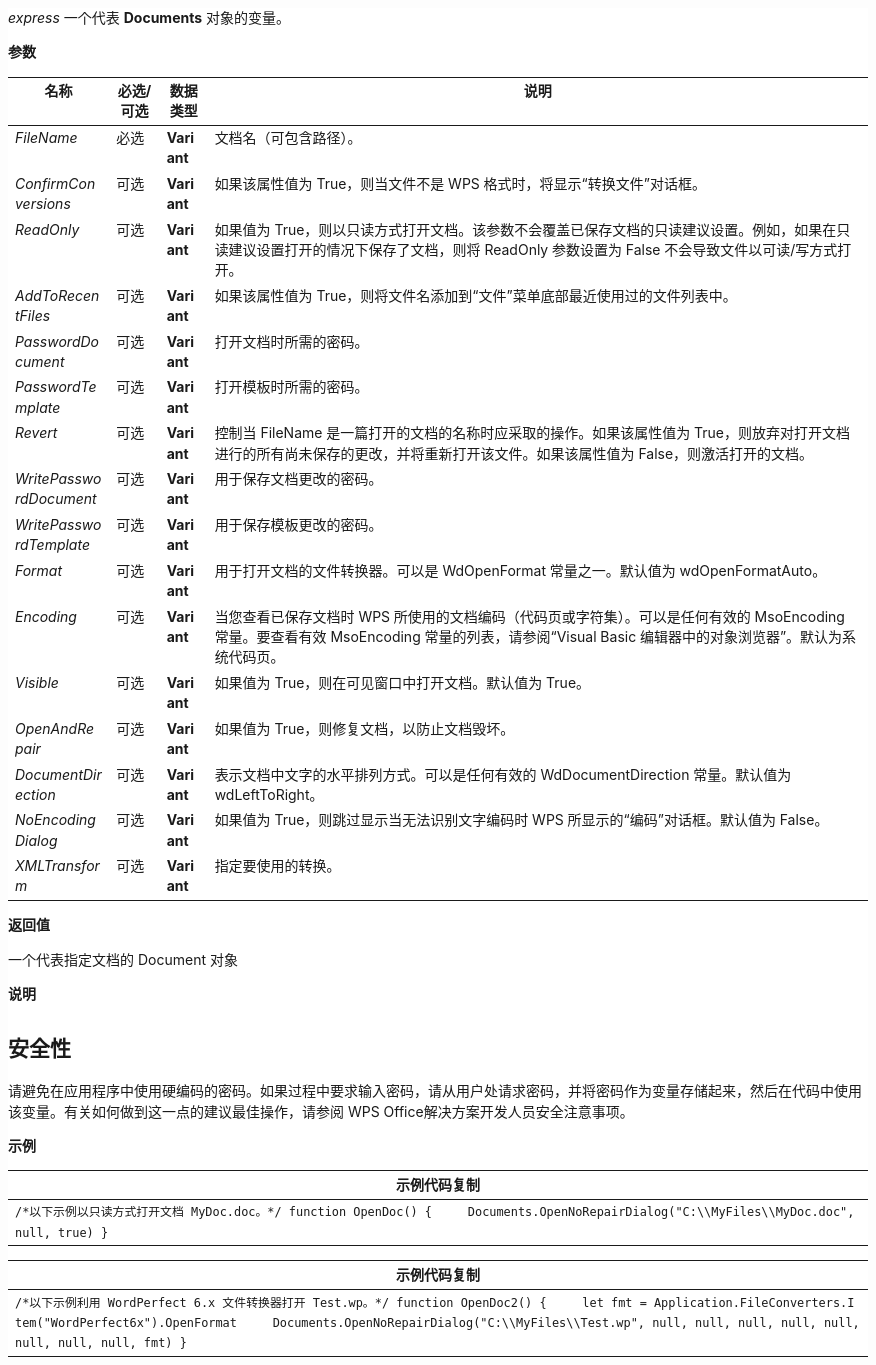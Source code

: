 *express*   一个代表 **Documents** 对象的变量。

**参数**

| **名称**                | **必选/可选** | **数据类型** | **说明**                                                     |
| ----------------------- | ------------- | ------------ | ------------------------------------------------------------ |
| *FileName*              | 必选          | **Variant**  | 文档名（可包含路径）。                                       |
| *ConfirmConversions*    | 可选          | **Variant**  | 如果该属性值为 True，则当文件不是 WPS 格式时，将显示“转换文件”对话框。 |
| *ReadOnly*              | 可选          | **Variant**  | 如果值为 True，则以只读方式打开文档。该参数不会覆盖已保存文档的只读建议设置。例如，如果在只读建议设置打开的情况下保存了文档，则将 ReadOnly 参数设置为 False 不会导致文件以可读/写方式打开。 |
| *AddToRecentFiles*      | 可选          | **Variant**  | 如果该属性值为 True，则将文件名添加到“文件”菜单底部最近使用过的文件列表中。 |
| *PasswordDocument*      | 可选          | **Variant**  | 打开文档时所需的密码。                                       |
| *PasswordTemplate*      | 可选          | **Variant**  | 打开模板时所需的密码。                                       |
| *Revert*                | 可选          | **Variant**  | 控制当 FileName 是一篇打开的文档的名称时应采取的操作。如果该属性值为 True，则放弃对打开文档进行的所有尚未保存的更改，并将重新打开该文件。如果该属性值为 False，则激活打开的文档。 |
| *WritePasswordDocument* | 可选          | **Variant**  | 用于保存文档更改的密码。                                     |
| *WritePasswordTemplate* | 可选          | **Variant**  | 用于保存模板更改的密码。                                     |
| *Format*                | 可选          | **Variant**  | 用于打开文档的文件转换器。可以是 WdOpenFormat 常量之一。默认值为 wdOpenFormatAuto。 |
| *Encoding*              | 可选          | **Variant**  | 当您查看已保存文档时 WPS 所使用的文档编码（代码页或字符集）。可以是任何有效的 MsoEncoding 常量。要查看有效 MsoEncoding 常量的列表，请参阅“Visual Basic 编辑器中的对象浏览器”。默认为系统代码页。 |
| *Visible*               | 可选          | **Variant**  | 如果值为 True，则在可见窗口中打开文档。默认值为 True。       |
| *OpenAndRepair*         | 可选          | **Variant**  | 如果值为 True，则修复文档，以防止文档毁坏。                  |
| *DocumentDirection*     | 可选          | **Variant**  | 表示文档中文字的水平排列方式。可以是任何有效的 WdDocumentDirection 常量。默认值为 wdLeftToRight。 |
| *NoEncodingDialog*      | 可选          | **Variant**  | 如果值为 True，则跳过显示当无法识别文字编码时 WPS 所显示的“编码”对话框。默认值为 False。 |
| *XMLTransform*          | 可选          | **Variant**  | 指定要使用的转换。                                           |

**返回值**

一个代表指定文档的 Document 对象

**说明**

## 安全性

请避免在应用程序中使用硬编码的密码。如果过程中要求输入密码，请从用户处请求密码，并将密码作为变量存储起来，然后在代码中使用该变量。有关如何做到这一点的建议最佳操作，请参阅 WPS Office解决方案开发人员安全注意事项。

**示例**

| 示例代码复制                                                 |
| ------------------------------------------------------------ |
| `/*以下示例以只读方式打开文档 MyDoc.doc。*/ function OpenDoc() {     Documents.OpenNoRepairDialog("C:\\MyFiles\\MyDoc.doc", null, true) }` |

| 示例代码复制                                                 |
| ------------------------------------------------------------ |
| `/*以下示例利用 WordPerfect 6.x 文件转换器打开 Test.wp。*/ function OpenDoc2() {     let fmt = Application.FileConverters.Item("WordPerfect6x").OpenFormat     Documents.OpenNoRepairDialog("C:\\MyFiles\\Test.wp", null, null, null, null, null, null, null, null, fmt) }` |
